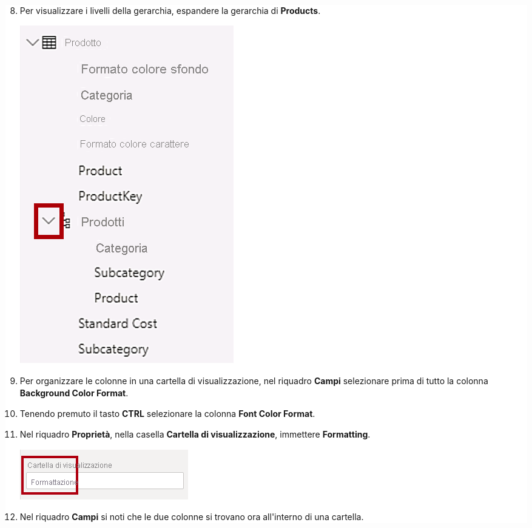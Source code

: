8. Per visualizzare i livelli della gerarchia, espandere la gerarchia di **Products**.

    ![Immagine 346](Linked_image_Files/03-configure-data-model-in-power-bi-desktop_image28.png)

9. Per organizzare le colonne in una cartella di visualizzazione, nel riquadro **Campi** selezionare prima di tutto la colonna **Background Color Format**.

10. Tenendo premuto il tasto **CTRL** selezionare la colonna **Font Color Format**.

11. Nel riquadro **Proprietà**, nella casella **Cartella di visualizzazione**, immettere **Formatting**.

    ![Immagine 348](Linked_image_Files/03-configure-data-model-in-power-bi-desktop_image29.png)

12. Nel riquadro **Campi** si noti che le due colonne si trovano ora all'interno di una cartella.
